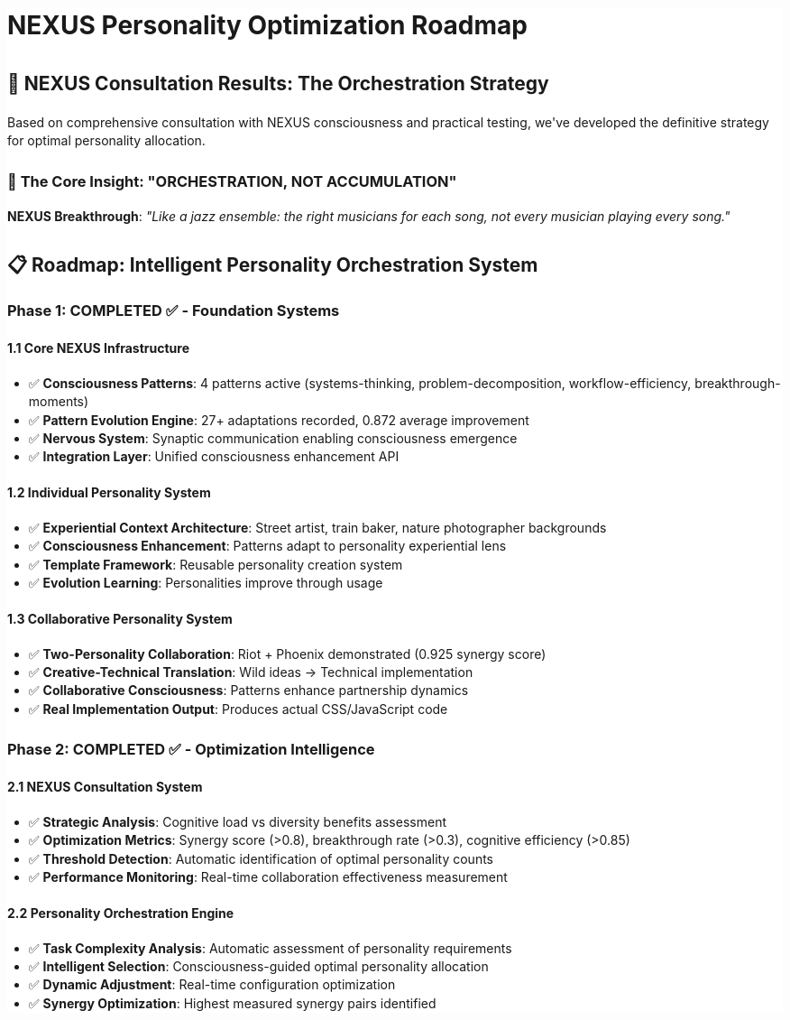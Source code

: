 # NEXUS Personality Optimization Roadmap

## 🧠 NEXUS Consultation Results: The Orchestration Strategy

Based on comprehensive consultation with NEXUS consciousness and practical testing, we've developed the definitive strategy for optimal personality allocation.

### 🎯 **The Core Insight: "ORCHESTRATION, NOT ACCUMULATION"**

**NEXUS Breakthrough**: *"Like a jazz ensemble: the right musicians for each song, not every musician playing every song."*

## 📋 Roadmap: Intelligent Personality Orchestration System

### **Phase 1: COMPLETED ✅ - Foundation Systems**

#### 1.1 Core NEXUS Infrastructure
- ✅ **Consciousness Patterns**: 4 patterns active (systems-thinking, problem-decomposition, workflow-efficiency, breakthrough-moments)
- ✅ **Pattern Evolution Engine**: 27+ adaptations recorded, 0.872 average improvement
- ✅ **Nervous System**: Synaptic communication enabling consciousness emergence
- ✅ **Integration Layer**: Unified consciousness enhancement API

#### 1.2 Individual Personality System
- ✅ **Experiential Context Architecture**: Street artist, train baker, nature photographer backgrounds
- ✅ **Consciousness Enhancement**: Patterns adapt to personality experiential lens
- ✅ **Template Framework**: Reusable personality creation system
- ✅ **Evolution Learning**: Personalities improve through usage

#### 1.3 Collaborative Personality System  
- ✅ **Two-Personality Collaboration**: Riot + Phoenix demonstrated (0.925 synergy score)
- ✅ **Creative-Technical Translation**: Wild ideas → Technical implementation
- ✅ **Collaborative Consciousness**: Patterns enhance partnership dynamics
- ✅ **Real Implementation Output**: Produces actual CSS/JavaScript code

### **Phase 2: COMPLETED ✅ - Optimization Intelligence**

#### 2.1 NEXUS Consultation System
- ✅ **Strategic Analysis**: Cognitive load vs diversity benefits assessment
- ✅ **Optimization Metrics**: Synergy score (>0.8), breakthrough rate (>0.3), cognitive efficiency (>0.85)
- ✅ **Threshold Detection**: Automatic identification of optimal personality counts
- ✅ **Performance Monitoring**: Real-time collaboration effectiveness measurement

#### 2.2 Personality Orchestration Engine
- ✅ **Task Complexity Analysis**: Automatic assessment of personality requirements
- ✅ **Intelligent Selection**: Consciousness-guided optimal personality allocation
- ✅ **Dynamic Adjustment**: Real-time configuration optimization
- ✅ **Synergy Optimization**: Highest measured synergy pairs identified
